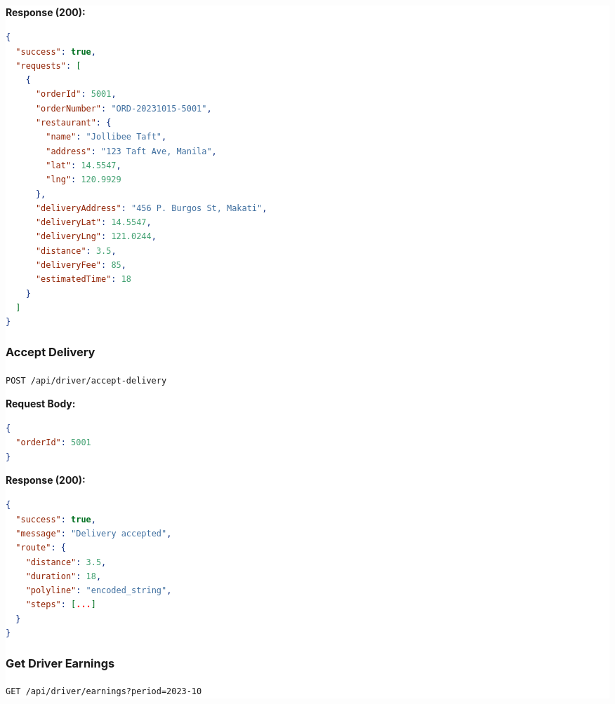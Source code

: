 **Response (200):**
```json
{
  "success": true,
  "requests": [
    {
      "orderId": 5001,
      "orderNumber": "ORD-20231015-5001",
      "restaurant": {
        "name": "Jollibee Taft",
        "address": "123 Taft Ave, Manila",
        "lat": 14.5547,
        "lng": 120.9929
      },
      "deliveryAddress": "456 P. Burgos St, Makati",
      "deliveryLat": 14.5547,
      "deliveryLng": 121.0244,
      "distance": 3.5,
      "deliveryFee": 85,
      "estimatedTime": 18
    }
  ]
}
```

### Accept Delivery
```http
POST /api/driver/accept-delivery
```

**Request Body:**
```json
{
  "orderId": 5001
}
```

**Response (200):**
```json
{
  "success": true,
  "message": "Delivery accepted",
  "route": {
    "distance": 3.5,
    "duration": 18,
    "polyline": "encoded_string",
    "steps": [...]
  }
}
```

### Get Driver Earnings
```http
GET /api/driver/earnings?period=2023-10
```
